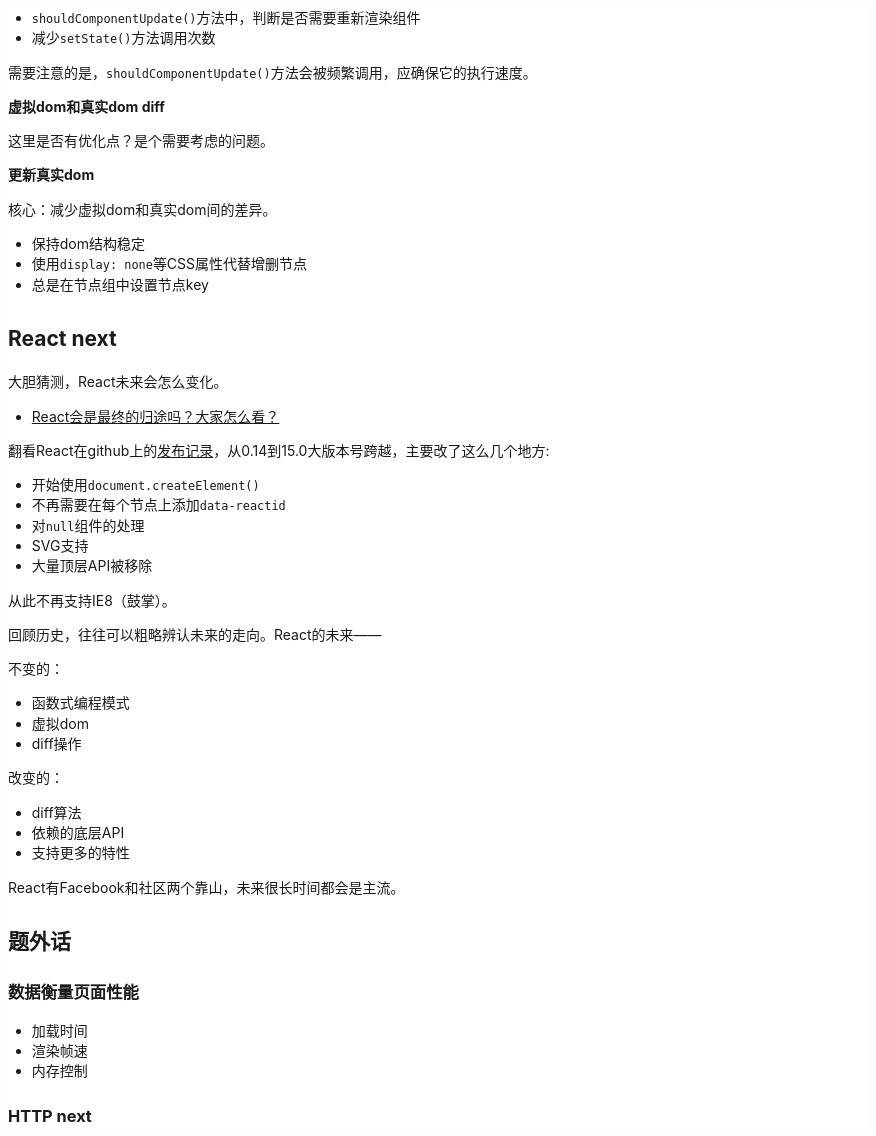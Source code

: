 - `shouldComponentUpdate()`方法中，判断是否需要重新渲染组件
- 减少`setState()`方法调用次数

需要注意的是，`shouldComponentUpdate()`方法会被频繁调用，应确保它的执行速度。

**虚拟dom和真实dom diff**

这里是否有优化点？是个需要考虑的问题。

**更新真实dom**

核心：减少虚拟dom和真实dom间的差异。

- 保持dom结构稳定
 - 使用`display: none`等CSS属性代替增删节点
- 总是在节点组中设置节点key

## React next

大胆猜测，React未来会怎么变化。

- [React会是最终的归途吗？大家怎么看？](http://react-china.org/t/react/1133)

翻看React在github上的[发布记录](https://github.com/facebook/react/releases)，从0.14到15.0大版本号跨越，主要改了这么几个地方:

- 开始使用`document.createElement()`
- 不再需要在每个节点上添加`data-reactid`
- 对`null`组件的处理
- SVG支持
- 大量顶层API被移除

从此不再支持IE8（鼓掌）。

回顾历史，往往可以粗略辨认未来的走向。React的未来——

不变的：

- 函数式编程模式
- 虚拟dom
- diff操作

改变的：

- diff算法
- 依赖的底层API
- 支持更多的特性

React有Facebook和社区两个靠山，未来很长时间都会是主流。

## 题外话

### 数据衡量页面性能

- 加载时间
- 渲染帧速
- 内存控制

### HTTP next
